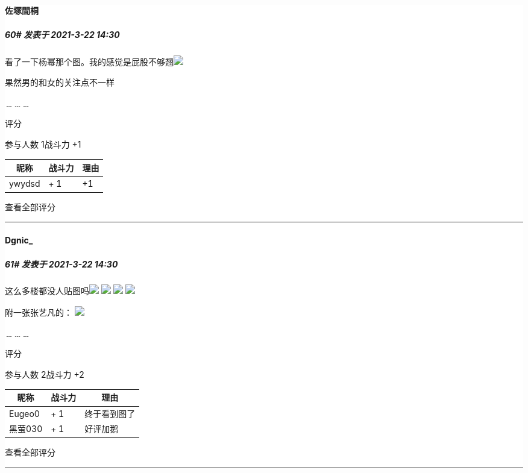 ####  佐塚間桐  
##### 60#       发表于 2021-3-22 14:30


看了一下杨幂那个图。我的感觉是屁股不够翘<img src="https://static.saraba1st.com/image/smiley/face2017/004.gif" referrerpolicy="no-referrer">

果然男的和女的关注点不一样


﹍﹍﹍

评分


 参与人数 1战斗力 +1

|昵称|战斗力|理由|
|----|---|---|
| ywydsd| + 1|+1|


查看全部评分


-----

####  Dgnic_  
##### 61#       发表于 2021-3-22 14:30


这么多楼都没人贴图吗<img src="https://static.saraba1st.com/image/smiley/face2017/009.gif" referrerpolicy="no-referrer">
<img src="https://p.sda1.dev/1/95572d1e126b1bf5600325db24a38967/1CF55E91A863241D36E80BE94C299781.jpg" referrerpolicy="no-referrer">
<img src="https://p.sda1.dev/1/4c4c73f0d454c45fce2be69dd8cbdcb4/IMG_CMP_40855170.jpeg" referrerpolicy="no-referrer">
<img src="https://p.sda1.dev/1/b3bbff9f7da887c3846088da84d7b52f/19AFC2918001535D72778E90261F756C.jpg" referrerpolicy="no-referrer">

附一张张艺凡的：
<img src="https://p.sda1.dev/1/a336b3bd9d3f961ea53ab66624802c38/DCD78E469D9108DF81734BF55A027989.jpg" referrerpolicy="no-referrer">


﹍﹍﹍

评分


 参与人数 2战斗力 +2

|昵称|战斗力|理由|
|----|---|---|
| Eugeo0| + 1|终于看到图了|
| 黑萤030| + 1|好评加鹅|


查看全部评分


-----
